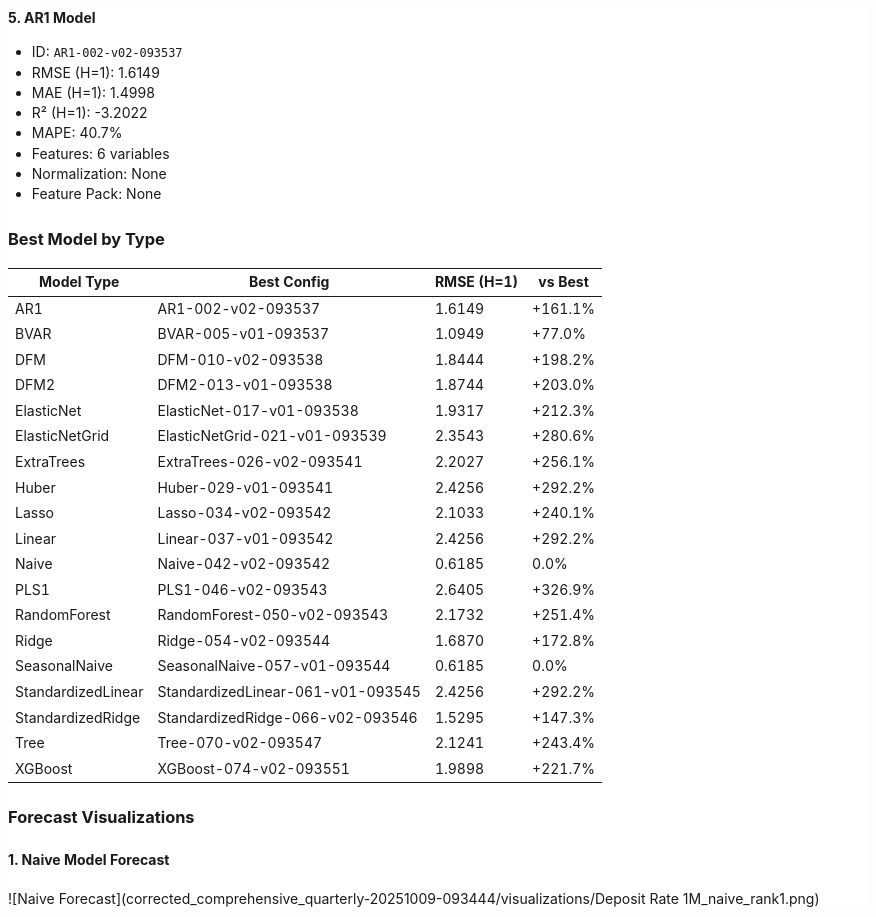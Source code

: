 **5. AR1 Model**
- ID: `AR1-002-v02-093537`
- RMSE (H=1): 1.6149
- MAE (H=1): 1.4998
- R² (H=1): -3.2022
- MAPE: 40.7%
- Features: 6 variables
- Normalization: None
- Feature Pack: None

### Best Model by Type

| Model Type | Best Config | RMSE (H=1) | vs Best |
|------------|-------------|------------|---------|
| AR1 | AR1-002-v02-093537 | 1.6149 | +161.1% |
| BVAR | BVAR-005-v01-093537 | 1.0949 | +77.0% |
| DFM | DFM-010-v02-093538 | 1.8444 | +198.2% |
| DFM2 | DFM2-013-v01-093538 | 1.8744 | +203.0% |
| ElasticNet | ElasticNet-017-v01-093538 | 1.9317 | +212.3% |
| ElasticNetGrid | ElasticNetGrid-021-v01-093539 | 2.3543 | +280.6% |
| ExtraTrees | ExtraTrees-026-v02-093541 | 2.2027 | +256.1% |
| Huber | Huber-029-v01-093541 | 2.4256 | +292.2% |
| Lasso | Lasso-034-v02-093542 | 2.1033 | +240.1% |
| Linear | Linear-037-v01-093542 | 2.4256 | +292.2% |
| Naive | Naive-042-v02-093542 | 0.6185 | 0.0% |
| PLS1 | PLS1-046-v02-093543 | 2.6405 | +326.9% |
| RandomForest | RandomForest-050-v02-093543 | 2.1732 | +251.4% |
| Ridge | Ridge-054-v02-093544 | 1.6870 | +172.8% |
| SeasonalNaive | SeasonalNaive-057-v01-093544 | 0.6185 | 0.0% |
| StandardizedLinear | StandardizedLinear-061-v01-093545 | 2.4256 | +292.2% |
| StandardizedRidge | StandardizedRidge-066-v02-093546 | 1.5295 | +147.3% |
| Tree | Tree-070-v02-093547 | 2.1241 | +243.4% |
| XGBoost | XGBoost-074-v02-093551 | 1.9898 | +221.7% |

### Forecast Visualizations

#### 1. Naive Model Forecast
![Naive Forecast](corrected_comprehensive_quarterly-20251009-093444/visualizations/Deposit Rate 1M_naive_rank1.png)

